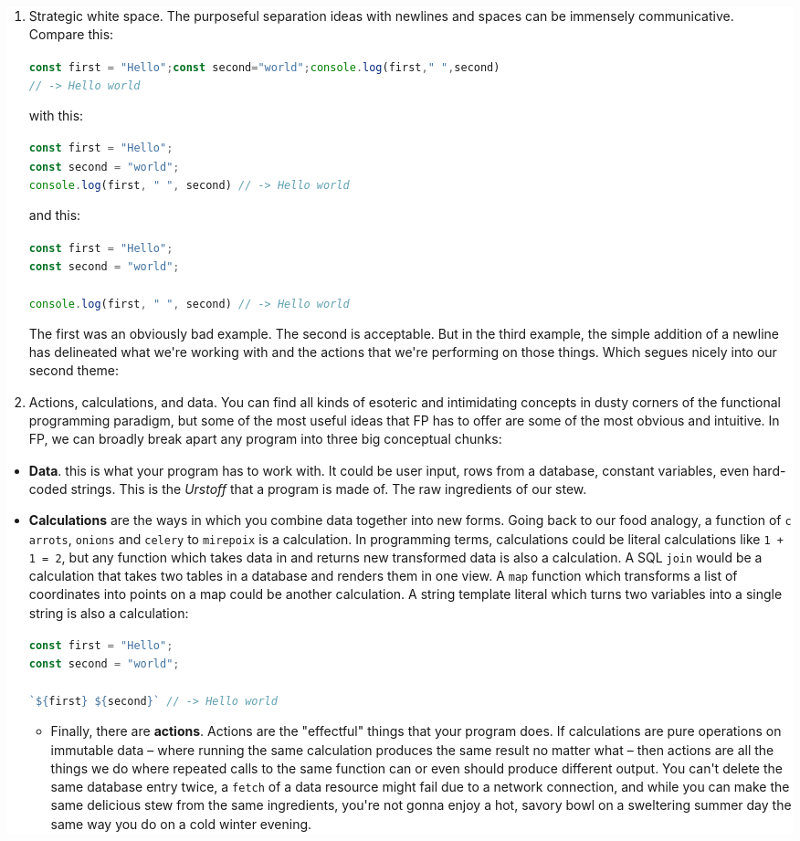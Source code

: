 1. Strategic white space. The purposeful separation ideas with newlines and spaces can be immensely communicative. Compare this:

    ```js
    const first = "Hello";const second="world";console.log(first," ",second)
    // -> Hello world
    ```

    with this: 

    ```js
    const first = "Hello";
    const second = "world";
    console.log(first, " ", second) // -> Hello world
    ```

    and this: 

    ```js
    const first = "Hello";
    const second = "world";

    console.log(first, " ", second) // -> Hello world
    ```

    The first was an obviously bad example. The second is acceptable. But in the third example, the simple addition of a newline has delineated what we're working with and the actions that we're performing on those things. Which segues nicely into our second theme:

2. Actions, calculations, and data. You can find all kinds of esoteric and intimidating concepts in dusty corners of the functional programming paradigm, but some of the most useful ideas that FP has to offer are some of the most obvious and intuitive. In FP, we can broadly break apart any program into three big conceptual chunks:
- __Data__. this is what your program has to work with. It could be user input, rows from a database, constant variables, even hard-coded strings. This is the *Urstoff* that a program is made of. The raw ingredients of our stew.
- __Calculations__ are the ways in which you combine data together into new forms. Going back to our food analogy, a function of `carrots`, `onions` and `celery` to `mirepoix` is a calculation. In programming terms, calculations could be literal calculations like `1 + 1 = 2`, but any function which takes data in and returns new transformed data is also a calculation. A SQL `join` would be a calculation that takes two tables in a database and renders them in one view. A `map` function which transforms a list of coordinates into points on a map could be another calculation. A string template literal which turns two variables into a single string is also a calculation: 
    
    ```js
    const first = "Hello";
    const second = "world";

    `${first} ${second}` // -> Hello world
    ```

    - Finally, there are __actions__. Actions are the "effectful" things that your program does. If calculations are pure operations on immutable data – where running the same calculation produces the same result no matter what – then actions are all the things we do where repeated calls to the same function can or even should produce different output. You can't delete the same database entry twice, a `fetch` of a data resource might fail due to a network connection, and while you can make the same delicious stew from the same ingredients, you're not gonna enjoy a hot, savory bowl on a sweltering summer day the same way you do on a cold winter evening.
